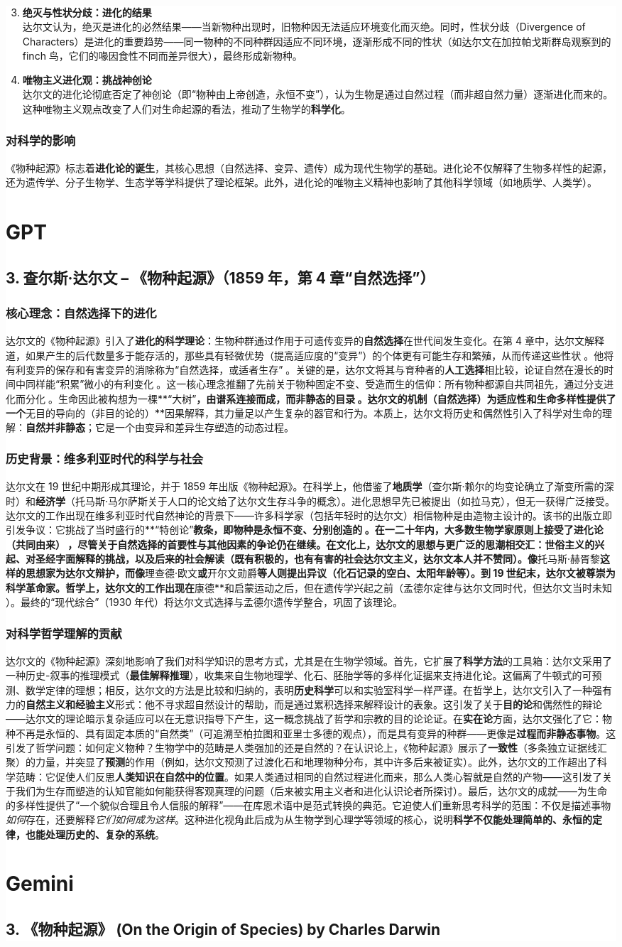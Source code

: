 3. **绝灭与性状分歧：进化的结果**  
    达尔文认为，绝灭是进化的必然结果——当新物种出现时，旧物种因无法适应环境变化而灭绝。同时，性状分歧（Divergence of Characters）是进化的重要趋势——同一物种的不同种群因适应不同环境，逐渐形成不同的性状（如达尔文在加拉帕戈斯群岛观察到的 finch 鸟，它们的喙因食性不同而差异很大），最终形成新物种。

4. **唯物主义进化观：挑战神创论**  
    达尔文的进化论彻底否定了神创论（即“物种由上帝创造，永恒不变”），认为生物是通过自然过程（而非超自然力量）逐渐进化而来的。这种唯物主义观点改变了人们对生命起源的看法，推动了生物学的**科学化**。

### 对科学的影响

《物种起源》标志着**进化论的诞生**，其核心思想（自然选择、变异、遗传）成为现代生物学的基础。进化论不仅解释了生物多样性的起源，还为遗传学、分子生物学、生态学等学科提供了理论框架。此外，进化论的唯物主义精神也影响了其他科学领域（如地质学、人类学）。

# GPT

## **3. 查尔斯·达尔文 – 《物种起源》（1859 年，第 4 章“自然选择”）**

### **核心理念：自然选择下的进化**

达尔文的《物种起源》引入了**进化的科学理论**：生物种群通过作用于可遗传变异的**自然选择**在世代间发生变化。在第 4 章中，达尔文解释道，如果产生的后代数量多于能存活的，那些具有轻微优势（提高适应度的“变异”）的个体更有可能生存和繁殖，从而传递这些性状 。他将有利变异的保存和有害变异的消除称为“自然选择，或适者生存” 。关键的是，达尔文将其与育种者的**人工选择**相比较，论证自然在漫长的时间中同样能“积累”微小的有利变化 。这一核心理念推翻了先前关于物种固定不变、受造而生的信仰：所有物种都源自共同祖先，通过分支进化而分化 。生命因此被构想为一棵**“大树”**，由谱系连接而成，而非静态的目录 。达尔文的机制（自然选择）为适应性和生命多样性提供了一个**无目的导向的（非目的论的）**因果解释，其力量足以产生复杂的器官和行为。本质上，达尔文将历史和偶然性引入了科学对生命的理解：**自然并非静态**；它是一个由变异和差异生存塑造的动态过程。

### **历史背景：维多利亚时代的科学与社会**

达尔文在 19 世纪中期形成其理论，并于 1859 年出版《物种起源》。在科学上，他借鉴了**地质学**（查尔斯·赖尔的均变论确立了渐变所需的深时）和**经济学**（托马斯·马尔萨斯关于人口的论文给了达尔文生存斗争的概念）。进化思想早先已被提出（如拉马克），但无一获得广泛接受。达尔文的工作出现在维多利亚时代自然神论的背景下——许多科学家（包括年轻时的达尔文）相信物种是由造物主设计的。该书的出版立即引发争议：它挑战了当时盛行的**“特创论”**教条，即物种是永恒不变、分别创造的 。在一二十年内，大多数生物学家原则上接受了进化论（共同由来） ，尽管关于自然选择的首要性与其他因素的争论仍在继续。在文化上，达尔文的思想与更广泛的思潮相交汇：世俗主义的兴起、对圣经字面解释的挑战，以及后来的社会解读（既有积极的，也有有害的社会达尔文主义，达尔文本人并不赞同）。像**托马斯·赫胥黎**这样的思想家为达尔文辩护，而像**理查德·欧文**或**开尔文勋爵**等人则提出异议（化石记录的空白、太阳年龄等）。到 19 世纪末，达尔文被尊崇为科学革命家。哲学上，达尔文的工作出现在**康德**和启蒙运动之后，但在遗传学兴起之前（孟德尔定律与达尔文同时代，但达尔文当时未知 ）。最终的“现代综合”（1930 年代）将达尔文式选择与孟德尔遗传学整合，巩固了该理论。

### **对科学哲学理解的贡献**

达尔文的《物种起源》深刻地影响了我们对科学知识的思考方式，尤其是在生物学领域。首先，它扩展了**科学方法**的工具箱：达尔文采用了一种历史-叙事的推理模式（**最佳解释推理**），收集来自生物地理学、化石、胚胎学等的多样化证据来支持进化论。这偏离了牛顿式的可预测、数学定律的理想；相反，达尔文的方法是比较和归纳的，表明**历史科学**可以和实验室科学一样严谨。在哲学上，达尔文引入了一种强有力的**自然主义和经验主义**形式：他不寻求超自然设计的帮助，而是通过累积选择来解释设计的表象。这引发了关于**目的论**和偶然性的辩论——达尔文的理论暗示复杂适应可以在无意识指导下产生，这一概念挑战了哲学和宗教的目的论论证。在**实在论**方面，达尔文强化了它：物种不再是永恒的、具有固定本质的“自然类”（可追溯至柏拉图和亚里士多德的观点），而是具有变异的种群——更像是**过程而非静态事物**。这引发了哲学问题：如何定义物种？生物学中的范畴是人类强加的还是自然的？在认识论上，《物种起源》展示了**一致性**（多条独立证据线汇聚）的力量，并突显了**预测**的作用（例如，达尔文预测了过渡化石和地理物种分布，其中许多后来被证实）。此外，达尔文的工作超出了科学范畴：它促使人们反思**人类知识在自然中的位置**。如果人类通过相同的自然过程进化而来，那么人类心智就是自然的产物——这引发了关于我们为生存而塑造的认知官能如何能获得客观真理的问题（后来被实用主义者和进化认识论者所探讨）。最后，达尔文的成就——为生命的多样性提供了“一个貌似合理且令人信服的解释”——在库恩术语中是范式转换的典范。它迫使人们重新思考科学的范围：不仅是描述事物*如何*存在，还要解释*它们如何成为这样*。这种进化视角此后成为从生物学到心理学等领域的核心，说明**科学不仅能处理简单的、永恒的定律，也能处理历史的、复杂的系统**。

# Gemini

## **3\. 《物种起源》 (On the Origin of Species) by Charles Darwin**
